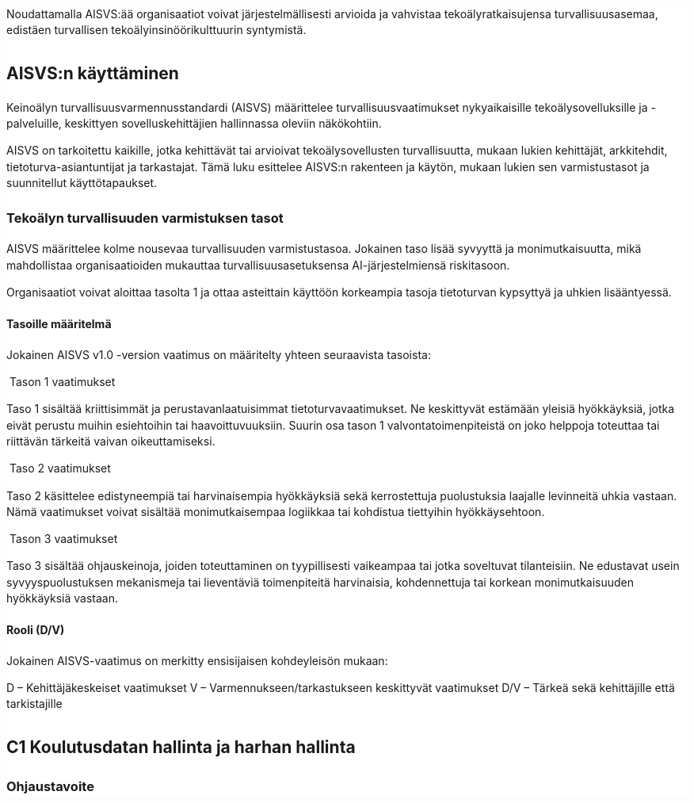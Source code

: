 Noudattamalla AISVS:ää organisaatiot voivat järjestelmällisesti arvioida ja vahvistaa tekoälyratkaisujensa turvallisuusasemaa, edistäen turvallisen tekoälyinsinöörikulttuurin syntymistä.

## AISVS:n käyttäminen

Keinoälyn turvallisuusvarmennusstandardi (AISVS) määrittelee turvallisuusvaatimukset nykyaikaisille tekoälysovelluksille ja -palveluille, keskittyen sovelluskehittäjien hallinnassa oleviin näkökohtiin.

AISVS on tarkoitettu kaikille, jotka kehittävät tai arvioivat tekoälysovellusten turvallisuutta, mukaan lukien kehittäjät, arkkitehdit, tietoturva-asiantuntijat ja tarkastajat. Tämä luku esittelee AISVS:n rakenteen ja käytön, mukaan lukien sen varmistustasot ja suunnitellut käyttötapaukset.

### Tekoälyn turvallisuuden varmistuksen tasot

AISVS määrittelee kolme nousevaa turvallisuuden varmistustasoa. Jokainen taso lisää syvyyttä ja monimutkaisuutta, mikä mahdollistaa organisaatioiden mukauttaa turvallisuusasetuksensa AI-järjestelmiensä riskitasoon.

Organisaatiot voivat aloittaa tasolta 1 ja ottaa asteittain käyttöön korkeampia tasoja tietoturvan kypsyttyä ja uhkien lisääntyessä.

#### Tasoille määritelmä

Jokainen AISVS v1.0 -version vaatimus on määritelty yhteen seuraavista tasoista:

 Tason 1 vaatimukset

Taso 1 sisältää kriittisimmät ja perustavanlaatuisimmat tietoturvavaatimukset. Ne keskittyvät estämään yleisiä hyökkäyksiä, jotka eivät perustu muihin esiehtoihin tai haavoittuvuuksiin. Suurin osa tason 1 valvontatoimenpiteistä on joko helppoja toteuttaa tai riittävän tärkeitä vaivan oikeuttamiseksi.

 Taso 2 vaatimukset

Taso 2 käsittelee edistyneempiä tai harvinaisempia hyökkäyksiä sekä kerrostettuja puolustuksia laajalle levinneitä uhkia vastaan. Nämä vaatimukset voivat sisältää monimutkaisempaa logiikkaa tai kohdistua tiettyihin hyökkäysehtoon.

 Tason 3 vaatimukset

Taso 3 sisältää ohjauskeinoja, joiden toteuttaminen on tyypillisesti vaikeampaa tai jotka soveltuvat tilanteisiin. Ne edustavat usein syvyyspuolustuksen mekanismeja tai lieventäviä toimenpiteitä harvinaisia, kohdennettuja tai korkean monimutkaisuuden hyökkäyksiä vastaan.

#### Rooli (D/V)

Jokainen AISVS-vaatimus on merkitty ensisijaisen kohdeyleisön mukaan:

D – Kehittäjäkeskeiset vaatimukset
V – Varmennukseen/tarkastukseen keskittyvät vaatimukset
D/V – Tärkeä sekä kehittäjille että tarkistajille

## C1 Koulutusdatan hallinta ja harhan hallinta

### Ohjaustavoite
